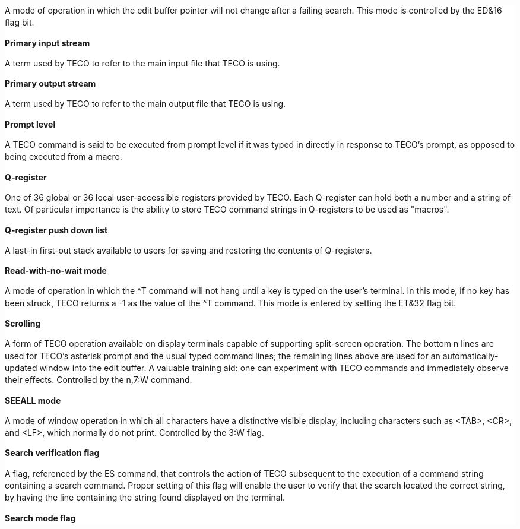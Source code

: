 A mode of operation in which the edit buffer pointer will not change after a
failing search. This mode is controlled by the ED&16 flag bit.

**Primary input stream**

A term used by TECO to refer to the main input file that TECO is using.

**Primary output stream**

A term used by TECO to refer to the main output file that TECO is using.

**Prompt level**

A TECO command is said to be executed from prompt level if it was typed in
directly in response to TECO’s prompt, as opposed to being executed from a
macro.

**Q-register**

One of 36 global or 36 local user-accessible registers provided by TECO. Each
Q-register can hold both a number and a string of text. Of particular importance
is the ability to store TECO command strings in Q-registers to be used as
"macros".

**Q-register push down list**

A last-in first-out stack available to users for saving and restoring the contents of
Q-registers.

**Read-with-no-wait mode**

A mode of operation in which the \^T command will not hang until a key is typed
on the user’s terminal. In this mode, if no key has been struck, TECO returns a
-1 as the value of the \^T command. This mode is entered by setting the ET&32 flag
bit.

**Scrolling**

A form of TECO operation available on display terminals capable of supporting
split-screen operation. The bottom n lines are used for TECO’s asterisk prompt
and the usual typed command lines; the remaining lines above are used for an
automatically-updated window into the edit buffer. A valuable training aid: one
can experiment with TECO commands and immediately observe their effects.
Controlled by the n,7:W command.

**SEEALL mode**

A mode of window operation in which all characters have a distinctive visible
display, including characters such as &lt;TAB>, &lt;CR>, and &lt;LF>, which normally
do not print. Controlled by the 3:W flag.

**Search verification flag**

A flag, referenced by the ES command, that controls the action of TECO
subsequent to the execution of a command string containing a search command.
Proper setting of this flag will enable the user to verify that the search located
the correct string, by having the line containing the string found displayed on the
terminal.

**Search mode flag**
